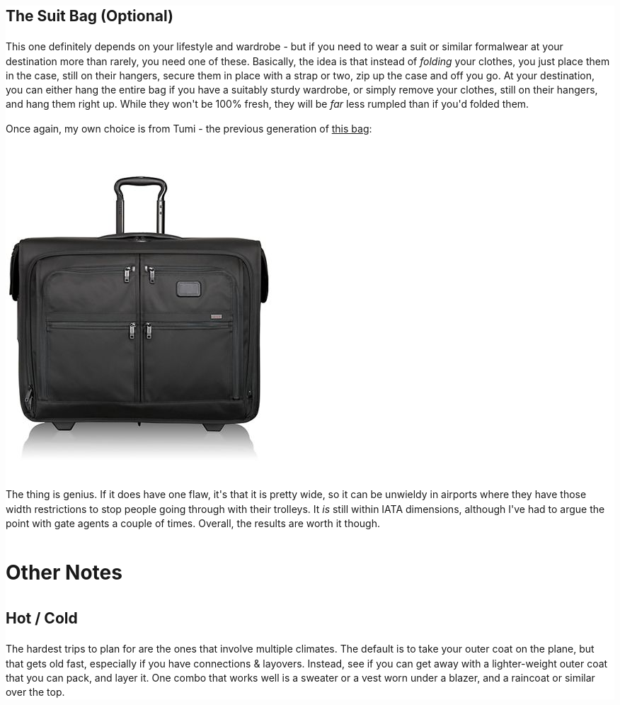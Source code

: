 ## The Suit Bag (Optional) 

This one definitely depends on your lifestyle and wardrobe - but if you need to wear a suit or similar formalwear at your destination more than rarely, you need one of these. Basically, the idea is that instead of *folding* your clothes, you just place them in the case, still on their hangers, secure them in place with a strap or two, zip up the case and off you go. At your destination, you can either hang the entire bag if you have a suitably sturdy wardrobe, or simply remove your clothes, still on their hangers, and hang them right up. While they won't be 100% fresh, they will be *far* less rumpled than if you'd folded them. 

Once again, my own choice is from Tumi - the previous generation of [this bag](http://www.tumi.com/p/wheeled-medium-trip-garment-bag-022035D2 "Wheeled Medium Trip Garment Bag"):  

![](/images/unknown_filename.224.jpeg) 

The thing is genius. If it does have one flaw, it's that it is pretty wide, so it can be unwieldy in airports where they have those width restrictions to stop people going through with their trolleys. It *is* still within IATA dimensions, although I've had to argue the point with gate agents a couple of times. Overall, the results are worth it though. 

# Other Notes

## Hot / Cold 

The hardest trips to plan for are the ones that involve multiple climates. The default is to take your outer coat on the plane, but that gets old fast, especially if you have connections & layovers. Instead, see if you can get away with a lighter-weight outer coat that you can pack, and layer it. One combo that works well is a sweater or a vest worn under a blazer, and a raincoat or similar over the top. 
